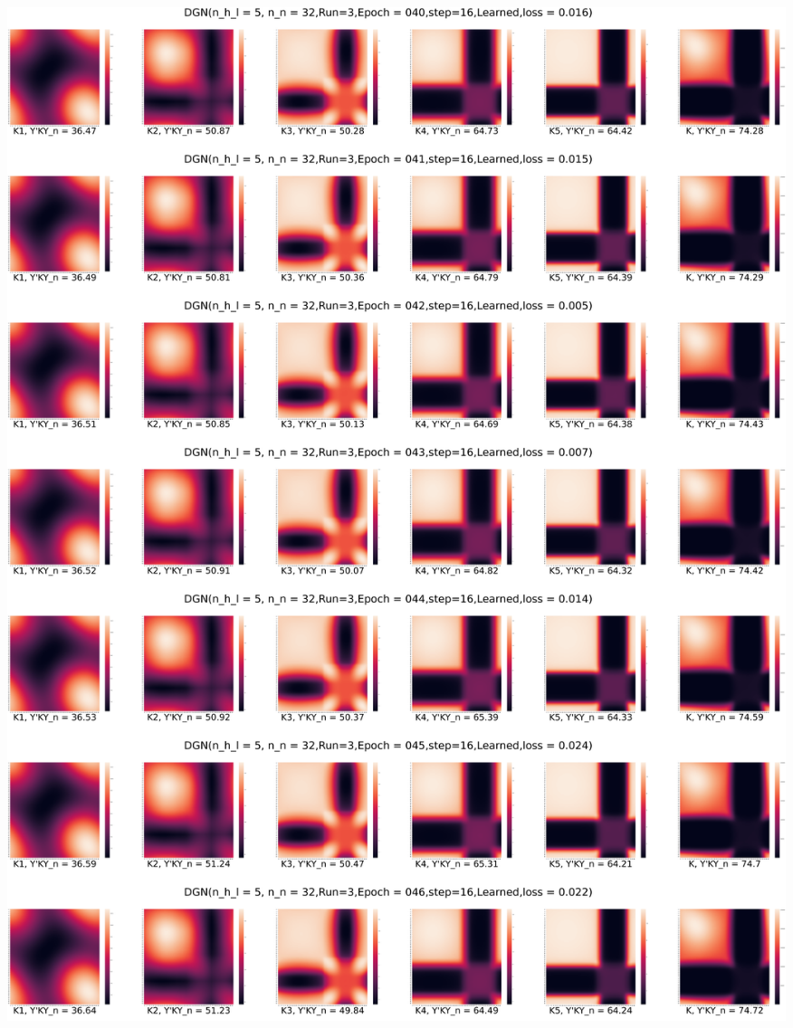 <p align="center"> <img src= 'all_figs/DGN(n_h_l = 5, n_n = 32,Run=3,Epoch = 040,step=16,Learned,loss = 0.016).png' /> </p>
<p align="center"> <img src= 'all_figs/DGN(n_h_l = 5, n_n = 32,Run=3,Epoch = 041,step=16,Learned,loss = 0.015).png' /> </p>
<p align="center"> <img src= 'all_figs/DGN(n_h_l = 5, n_n = 32,Run=3,Epoch = 042,step=16,Learned,loss = 0.005).png' /> </p>
<p align="center"> <img src= 'all_figs/DGN(n_h_l = 5, n_n = 32,Run=3,Epoch = 043,step=16,Learned,loss = 0.007).png' /> </p>
<p align="center"> <img src= 'all_figs/DGN(n_h_l = 5, n_n = 32,Run=3,Epoch = 044,step=16,Learned,loss = 0.014).png' /> </p>
<p align="center"> <img src= 'all_figs/DGN(n_h_l = 5, n_n = 32,Run=3,Epoch = 045,step=16,Learned,loss = 0.024).png' /> </p>
<p align="center"> <img src= 'all_figs/DGN(n_h_l = 5, n_n = 32,Run=3,Epoch = 046,step=16,Learned,loss = 0.022).png' /> </p>